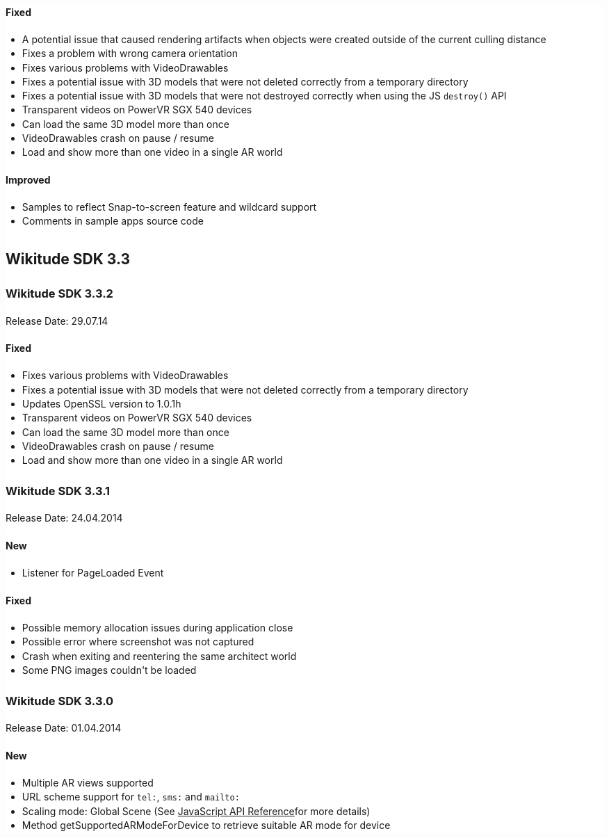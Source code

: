 #### Fixed
- A potential issue that caused rendering artifacts when objects were created outside of the current culling distance
- Fixes a problem with wrong camera orientation
- Fixes various problems with VideoDrawables
- Fixes a potential issue with 3D models that were not deleted correctly from a temporary directory
- Fixes a potential issue with 3D models that were not destroyed correctly when using the JS `destroy()` API
- Transparent videos on PowerVR SGX 540 devices
- Can load the same 3D model more than once
- VideoDrawables crash on pause / resume
- Load and show more than one video in a single AR world

#### Improved
- Samples to reflect Snap-to-screen feature and wildcard support
- Comments in sample apps source code

## Wikitude SDK 3.3

### Wikitude SDK 3.3.2 
Release Date: 29.07.14

#### Fixed
- Fixes various problems with VideoDrawables
- Fixes a potential issue with 3D models that were not deleted correctly from a temporary directory
- Updates OpenSSL version to 1.0.1h
- Transparent videos on PowerVR SGX 540 devices
- Can load the same 3D model more than once
- VideoDrawables crash on pause / resume
- Load and show more than one video in a single AR world

### Wikitude SDK 3.3.1 
Release Date: 24.04.2014

#### New
- Listener for PageLoaded Event

#### Fixed
- Possible memory allocation issues during application close
- Possible error where screenshot was not captured
- Crash when exiting and reentering the same architect world
- Some PNG images couldn't be loaded

### Wikitude SDK 3.3.0 
Release Date: 01.04.2014

#### New
- Multiple AR views supported
- URL scheme support for `tel:`, `sms:` and `mailto:`
- Scaling mode: Global Scene (See [JavaScript API Reference](architectapi://reference/classes/context.html)for more details)
- Method getSupportedARModeForDevice to retrieve suitable AR mode for device
